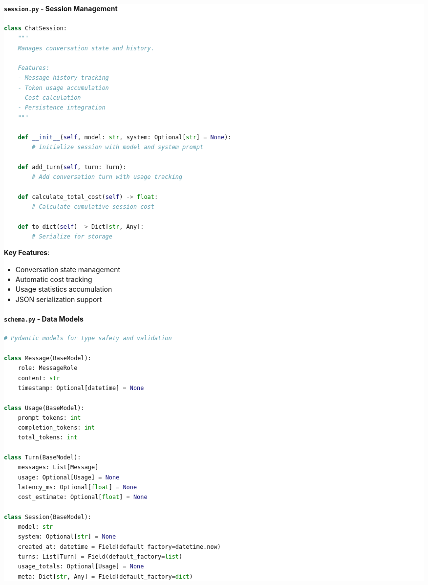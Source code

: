#### `session.py` - Session Management
```python
class ChatSession:
    """
    Manages conversation state and history.
    
    Features:
    - Message history tracking
    - Token usage accumulation
    - Cost calculation
    - Persistence integration
    """
    
    def __init__(self, model: str, system: Optional[str] = None):
        # Initialize session with model and system prompt
        
    def add_turn(self, turn: Turn):
        # Add conversation turn with usage tracking
        
    def calculate_total_cost(self) -> float:
        # Calculate cumulative session cost
        
    def to_dict(self) -> Dict[str, Any]:
        # Serialize for storage
```

**Key Features**:
- Conversation state management
- Automatic cost tracking
- Usage statistics accumulation
- JSON serialization support

#### `schema.py` - Data Models
```python
# Pydantic models for type safety and validation

class Message(BaseModel):
    role: MessageRole
    content: str
    timestamp: Optional[datetime] = None

class Usage(BaseModel):
    prompt_tokens: int
    completion_tokens: int
    total_tokens: int

class Turn(BaseModel):
    messages: List[Message]
    usage: Optional[Usage] = None
    latency_ms: Optional[float] = None
    cost_estimate: Optional[float] = None

class Session(BaseModel):
    model: str
    system: Optional[str] = None
    created_at: datetime = Field(default_factory=datetime.now)
    turns: List[Turn] = Field(default_factory=list)
    usage_totals: Optional[Usage] = None
    meta: Dict[str, Any] = Field(default_factory=dict)
```
